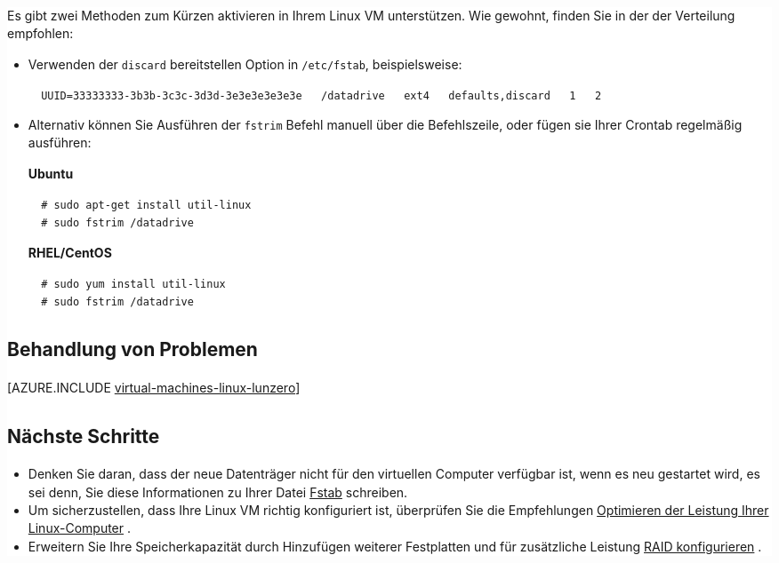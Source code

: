 Es gibt zwei Methoden zum Kürzen aktivieren in Ihrem Linux VM unterstützen. Wie gewohnt, finden Sie in der der Verteilung empfohlen:

- Verwenden der `discard` bereitstellen Option in `/etc/fstab`, beispielsweise:

        UUID=33333333-3b3b-3c3c-3d3d-3e3e3e3e3e3e   /datadrive   ext4   defaults,discard   1   2

- Alternativ können Sie Ausführen der `fstrim` Befehl manuell über die Befehlszeile, oder fügen sie Ihrer Crontab regelmäßig ausführen:

    **Ubuntu**

        # sudo apt-get install util-linux
        # sudo fstrim /datadrive

    **RHEL/CentOS**

        # sudo yum install util-linux
        # sudo fstrim /datadrive

## <a name="troubleshooting"></a>Behandlung von Problemen
[AZURE.INCLUDE [virtual-machines-linux-lunzero](../../includes/virtual-machines-linux-lunzero.md)]

## <a name="next-steps"></a>Nächste Schritte

- Denken Sie daran, dass der neue Datenträger nicht für den virtuellen Computer verfügbar ist, wenn es neu gestartet wird, es sei denn, Sie diese Informationen zu Ihrer Datei [Fstab](http://en.wikipedia.org/wiki/Fstab) schreiben.
- Um sicherzustellen, dass Ihre Linux VM richtig konfiguriert ist, überprüfen Sie die Empfehlungen [Optimieren der Leistung Ihrer Linux-Computer](virtual-machines-linux-optimization.md) .
- Erweitern Sie Ihre Speicherkapazität durch Hinzufügen weiterer Festplatten und für zusätzliche Leistung [RAID konfigurieren](virtual-machines-linux-configure-raid.md) .
